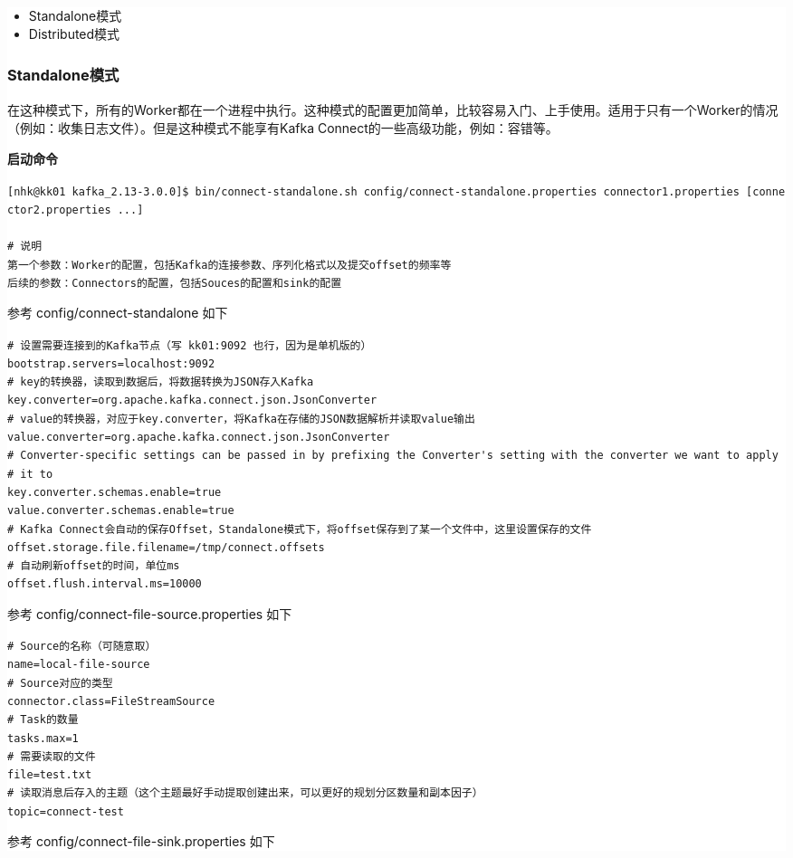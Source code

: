 -   Standalone模式
-   Distributed模式

### Standalone模式

​	在这种模式下，所有的Worker都在一个进程中执行。这种模式的配置更加简单，比较容易入门、上手使用。适用于只有一个Worker的情况（例如：收集日志文件）。但是这种模式不能享有Kafka Connect的一些高级功能，例如：容错等。

**启动命令**

```shell
[nhk@kk01 kafka_2.13-3.0.0]$ bin/connect-standalone.sh config/connect-standalone.properties connector1.properties [connector2.properties ...]

# 说明
第一个参数：Worker的配置，包括Kafka的连接参数、序列化格式以及提交offset的频率等
后续的参数：Connectors的配置，包括Souces的配置和sink的配置
```

参考 config/connect-standalone 如下

```properties
# 设置需要连接到的Kafka节点（写 kk01:9092 也行，因为是单机版的）
bootstrap.servers=localhost:9092
# key的转换器，读取到数据后，将数据转换为JSON存入Kafka
key.converter=org.apache.kafka.connect.json.JsonConverter
# value的转换器，对应于key.converter，将Kafka在存储的JSON数据解析并读取value输出
value.converter=org.apache.kafka.connect.json.JsonConverter
# Converter-specific settings can be passed in by prefixing the Converter's setting with the converter we want to apply
# it to
key.converter.schemas.enable=true
value.converter.schemas.enable=true
# Kafka Connect会自动的保存Offset，Standalone模式下，将offset保存到了某一个文件中，这里设置保存的文件
offset.storage.file.filename=/tmp/connect.offsets
# 自动刷新offset的时间，单位ms
offset.flush.interval.ms=10000
```

参考 config/connect-file-source.properties 如下

```properties
# Source的名称（可随意取）
name=local-file-source
# Source对应的类型
connector.class=FileStreamSource
# Task的数量
tasks.max=1
# 需要读取的文件	
file=test.txt
# 读取消息后存入的主题（这个主题最好手动提取创建出来，可以更好的规划分区数量和副本因子）
topic=connect-test
```

 参考 config/connect-file-sink.properties 如下
